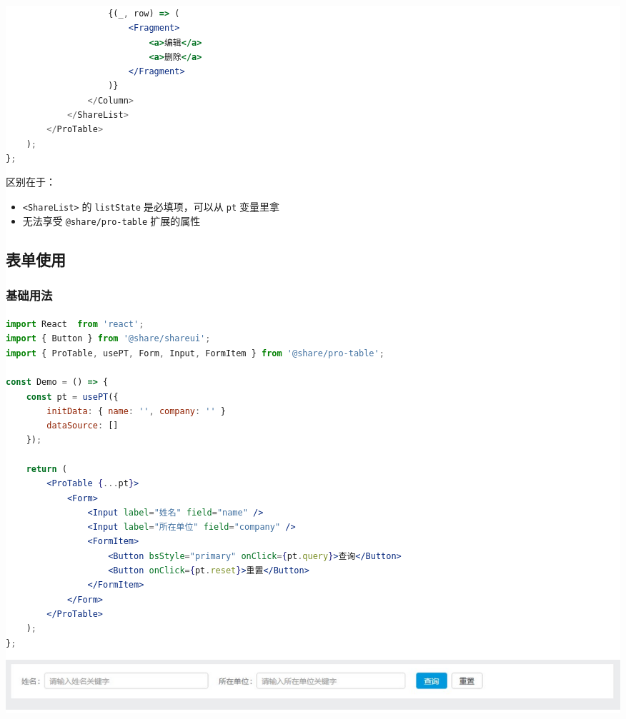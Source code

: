 ```jsx
                    {(_, row) => (
                        <Fragment>
                            <a>编辑</a>
                            <a>删除</a>
                        </Fragment>
                    )}
                </Column>
            </ShareList>
        </ProTable>
    );
};
```

区别在于：

- `<ShareList>` 的 `listState` 是必填项，可以从 `pt` 变量里拿
- 无法享受 `@share/pro-table` 扩展的属性

## 表单使用

### 基础用法

```jsx
import React  from 'react';
import { Button } from '@share/shareui';
import { ProTable, usePT, Form, Input, FormItem } from '@share/pro-table';

const Demo = () => {
    const pt = usePT({
        initData: { name: '', company: '' }
        dataSource: []
    });

    return (
        <ProTable {...pt}>
            <Form>
                <Input label="姓名" field="name" />
                <Input label="所在单位" field="company" />
                <FormItem>
                    <Button bsStyle="primary" onClick={pt.query}>查询</Button>
                    <Button onClick={pt.reset}>重置</Button>
                </FormItem>
            </Form>
        </ProTable>
    );
};
```

![](./images/base-form.jpg)
